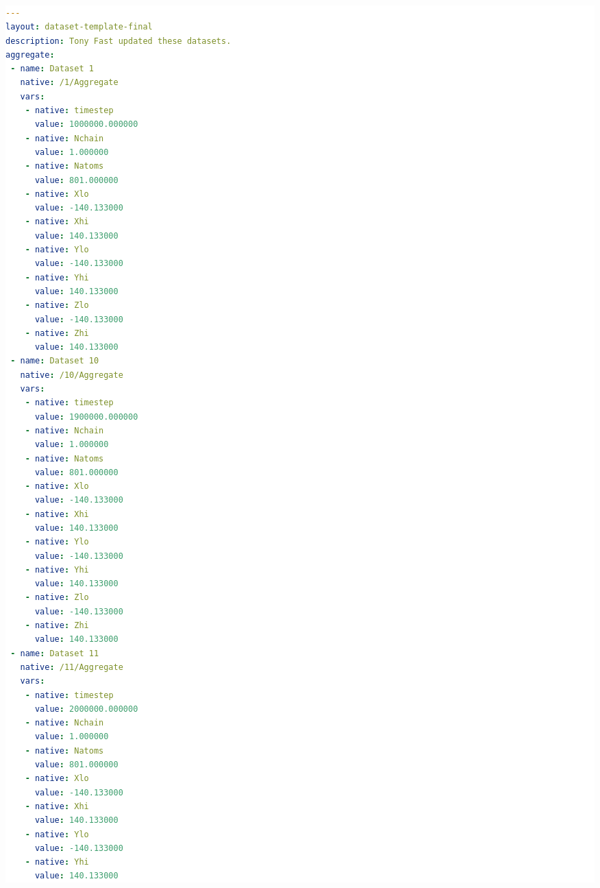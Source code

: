 ```yaml
---
layout: dataset-template-final
description: Tony Fast updated these datasets.
aggregate: 
 - name: Dataset 1
   native: /1/Aggregate
   vars: 
    - native: timestep
      value: 1000000.000000
    - native: Nchain
      value: 1.000000
    - native: Natoms
      value: 801.000000
    - native: Xlo
      value: -140.133000
    - native: Xhi
      value: 140.133000
    - native: Ylo
      value: -140.133000
    - native: Yhi
      value: 140.133000
    - native: Zlo
      value: -140.133000
    - native: Zhi
      value: 140.133000
 - name: Dataset 10
   native: /10/Aggregate
   vars: 
    - native: timestep
      value: 1900000.000000
    - native: Nchain
      value: 1.000000
    - native: Natoms
      value: 801.000000
    - native: Xlo
      value: -140.133000
    - native: Xhi
      value: 140.133000
    - native: Ylo
      value: -140.133000
    - native: Yhi
      value: 140.133000
    - native: Zlo
      value: -140.133000
    - native: Zhi
      value: 140.133000
 - name: Dataset 11
   native: /11/Aggregate
   vars: 
    - native: timestep
      value: 2000000.000000
    - native: Nchain
      value: 1.000000
    - native: Natoms
      value: 801.000000
    - native: Xlo
      value: -140.133000
    - native: Xhi
      value: 140.133000
    - native: Ylo
      value: -140.133000
    - native: Yhi
      value: 140.133000
```